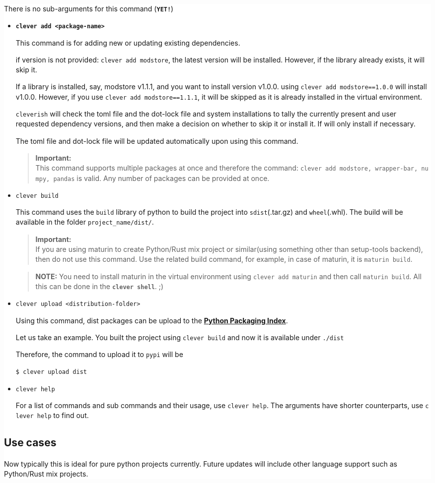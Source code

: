   There is no sub-arguments for this command (__`YET!`__)

- __`clever add <package-name>`__

  This command is for adding new or updating existing dependencies.

  if version is not provided: `clever add modstore`, the latest version will be installed. However, if the library already exists, it will skip it.

  If a library is installed, say, modstore v1.1.1, and you want to install version v1.0.0. using `clever add modstore==1.0.0` will install v1.0.0. However, if you use `clever add modstore==1.1.1`, it will be skipped as it is already installed in the virtual environment.

  `cleverish` will check the toml file and the dot-lock file and system installations to tally the currently present and user requested dependency versions, and then make a decision on whether to skip it or install it. If will only install if necessary.

  The toml file and dot-lock file will be updated automatically upon using this command.

  > __Important:__  
  This command supports multiple packages at once and therefore the command: `clever add modstore, wrapper-bar, numpy, pandas` is valid. Any number of packages can be provided at once.

- `clever build`

  This command uses the `build` library of python to build the project into `sdist`(.tar.gz) and `wheel`(.whl). The build will be available in the folder `project_name/dist/`.

  > __Important:__  
  If you are using maturin to create Python/Rust mix project or similar(using something other than setup-tools backend), then do not use this command. Use the related build command, for example, in case of maturin, it is `maturin build`.  

  >__NOTE:__ You need to install maturin in the virtual environment using `clever add maturin` and then call `maturin build`. All this can be done in the __`clever shell`__. ;)

- `clever upload <distribution-folder>`

  Using this command, dist packages can be upload to the [__Python Packaging Index__](https://pypi.org "PYPI").

  Let us take an example. You built the project using `clever build` and now it is available under `./dist`

  Therefore, the command to upload it to `pypi` will be  
  ```bash
  $ clever upload dist
  ```

- `clever help`

  For a list of commands and sub commands and their usage,
  use `clever help`. The arguments have shorter counterparts, use `clever help` to find out.

## Use cases

Now typically this is ideal for pure python projects currently. Future updates will include other language support such as Python/Rust mix projects.
